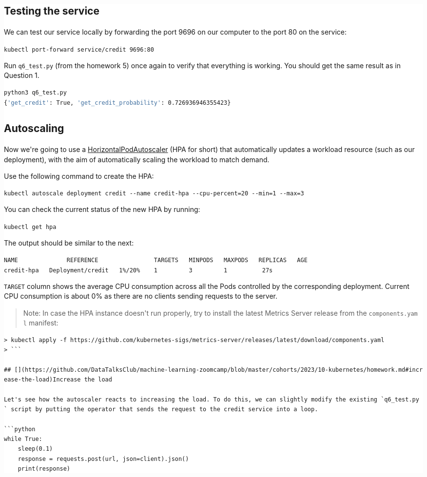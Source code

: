 ## Testing the service

We can test our service locally by forwarding the port 9696 on our computer to the port 80 on the service:

```shell
kubectl port-forward service/credit 9696:80
```

Run `q6_test.py` (from the homework 5) once again to verify that everything is working. You should get the same result as in Question 1.
```bash
python3 q6_test.py
{'get_credit': True, 'get_credit_probability': 0.726936946355423}
```

## Autoscaling

Now we're going to use a [HorizontalPodAutoscaler](https://kubernetes.io/docs/tasks/run-application/horizontal-pod-autoscale-walkthrough/) (HPA for short) that automatically updates a workload resource (such as our deployment), with the aim of automatically scaling the workload to match demand.

Use the following command to create the HPA:

```shell
kubectl autoscale deployment credit --name credit-hpa --cpu-percent=20 --min=1 --max=3
```

You can check the current status of the new HPA by running:

```shell
kubectl get hpa
```

The output should be similar to the next:

```shell
NAME              REFERENCE                TARGETS   MINPODS   MAXPODS   REPLICAS   AGE
credit-hpa   Deployment/credit   1%/20%    1         3         1          27s
```

`TARGET` column shows the average CPU consumption across all the Pods controlled by the corresponding deployment. Current CPU consumption is about 0% as there are no clients sending requests to the server.

> Note: In case the HPA instance doesn't run properly, try to install the latest Metrics Server release from the `components.yaml` manifest:
```shell
> kubectl apply -f https://github.com/kubernetes-sigs/metrics-server/releases/latest/download/components.yaml
> ```

## [](https://github.com/DataTalksClub/machine-learning-zoomcamp/blob/master/cohorts/2023/10-kubernetes/homework.md#increase-the-load)Increase the load

Let's see how the autoscaler reacts to increasing the load. To do this, we can slightly modify the existing `q6_test.py` script by putting the operator that sends the request to the credit service into a loop.

```python
while True:
    sleep(0.1)
    response = requests.post(url, json=client).json()
    print(response)
```

